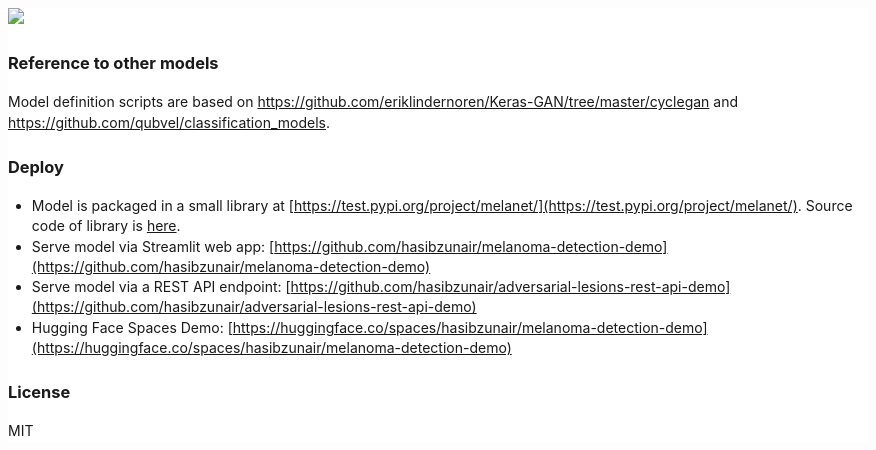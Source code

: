 <p align="left">
<a href="#"><img src="media/umap.png" width="70%"></a>
</p>


### Reference to other models

Model definition scripts are based on https://github.com/eriklindernoren/Keras-GAN/tree/master/cyclegan and https://github.com/qubvel/classification_models.

### Deploy
* Model is packaged in a small library at [https://test.pypi.org/project/melanet/](https://test.pypi.org/project/melanet/). Source code of library is [here](https://github.com/hasibzunair/adversarial-lesions/tree/master/packaging).
* Serve model via Streamlit web app: [https://github.com/hasibzunair/melanoma-detection-demo](https://github.com/hasibzunair/melanoma-detection-demo)
* Serve model via a REST API endpoint: [https://github.com/hasibzunair/adversarial-lesions-rest-api-demo](https://github.com/hasibzunair/adversarial-lesions-rest-api-demo)
* Hugging Face Spaces Demo: [https://huggingface.co/spaces/hasibzunair/melanoma-detection-demo](https://huggingface.co/spaces/hasibzunair/melanoma-detection-demo)


### License
MIT
